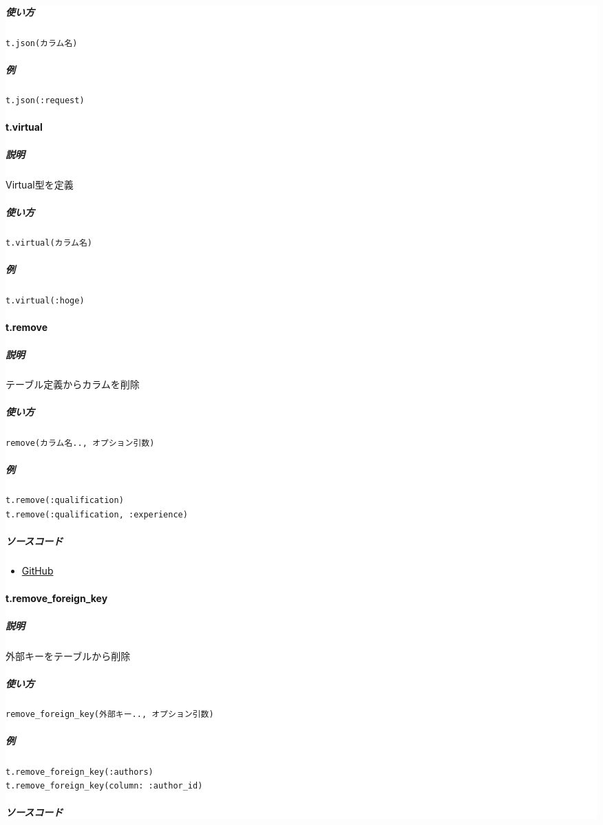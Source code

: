##### 使い方

    t.json(カラム名)

##### 例

    t.json(:request)

#### t.virtual

##### 説明

Virtual型を定義

##### 使い方

    t.virtual(カラム名)

##### 例

    t.virtual(:hoge)

#### t.remove

##### 説明

テーブル定義からカラムを削除

##### 使い方

    remove(カラム名.., オプション引数)

##### 例

    t.remove(:qualification)
    t.remove(:qualification, :experience)

##### ソースコード

- [GitHub](https://github.com/rails/rails/blob/984c3ef2775781d47efa9f541ce570daa2434a80/activerecord/lib/active_record/connection_adapters/abstract/schema_definitions.rb#L719)

#### t.remove_foreign_key

##### 説明

外部キーをテーブルから削除

##### 使い方

    remove_foreign_key(外部キー.., オプション引数)

##### 例

    t.remove_foreign_key(:authors)
    t.remove_foreign_key(column: :author_id)

##### ソースコード
